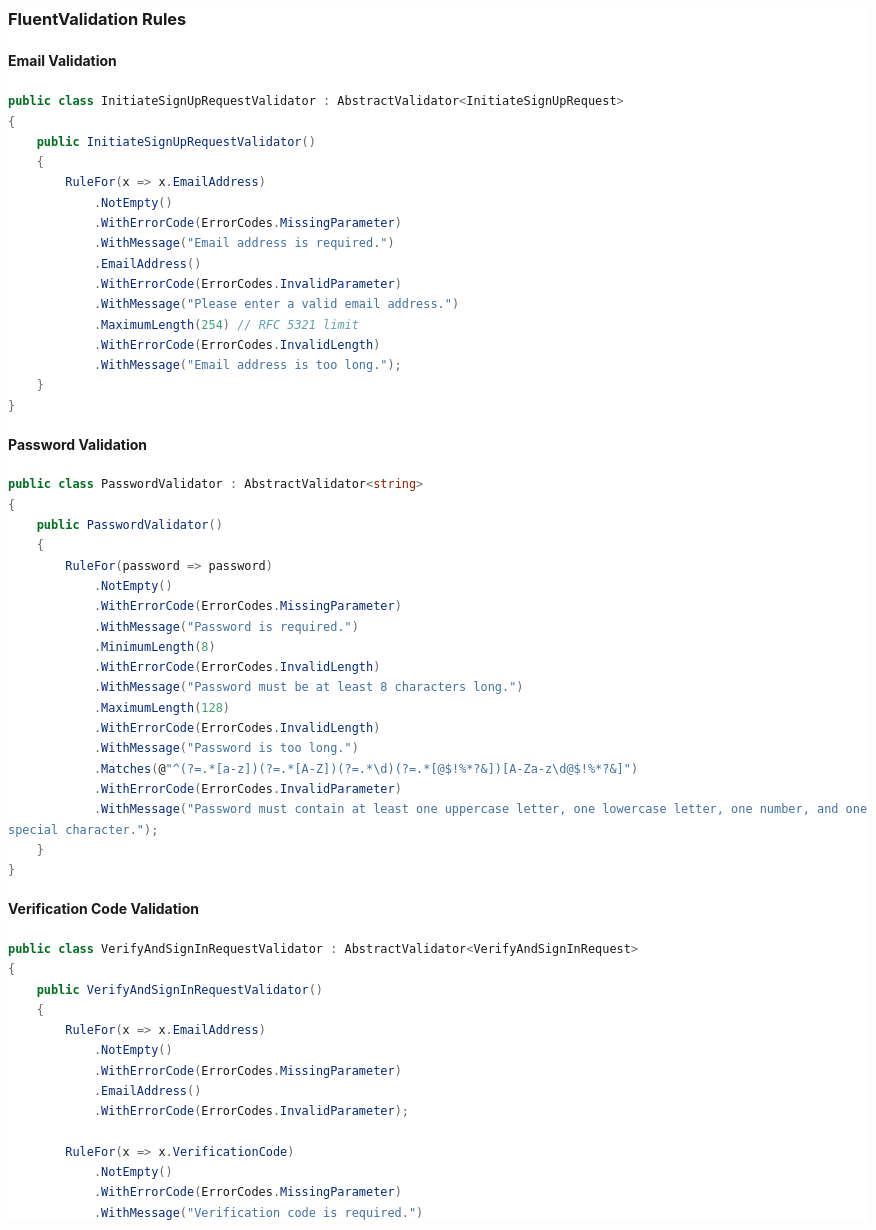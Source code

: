 ### FluentValidation Rules

#### Email Validation

```csharp
public class InitiateSignUpRequestValidator : AbstractValidator<InitiateSignUpRequest>
{
    public InitiateSignUpRequestValidator()
    {
        RuleFor(x => x.EmailAddress)
            .NotEmpty()
            .WithErrorCode(ErrorCodes.MissingParameter)
            .WithMessage("Email address is required.")
            .EmailAddress()
            .WithErrorCode(ErrorCodes.InvalidParameter)
            .WithMessage("Please enter a valid email address.")
            .MaximumLength(254) // RFC 5321 limit
            .WithErrorCode(ErrorCodes.InvalidLength)
            .WithMessage("Email address is too long.");
    }
}
```

#### Password Validation

```csharp
public class PasswordValidator : AbstractValidator<string>
{
    public PasswordValidator()
    {
        RuleFor(password => password)
            .NotEmpty()
            .WithErrorCode(ErrorCodes.MissingParameter)
            .WithMessage("Password is required.")
            .MinimumLength(8)
            .WithErrorCode(ErrorCodes.InvalidLength)
            .WithMessage("Password must be at least 8 characters long.")
            .MaximumLength(128)
            .WithErrorCode(ErrorCodes.InvalidLength)
            .WithMessage("Password is too long.")
            .Matches(@"^(?=.*[a-z])(?=.*[A-Z])(?=.*\d)(?=.*[@$!%*?&])[A-Za-z\d@$!%*?&]")
            .WithErrorCode(ErrorCodes.InvalidParameter)
            .WithMessage("Password must contain at least one uppercase letter, one lowercase letter, one number, and one special character.");
    }
}
```

#### Verification Code Validation

```csharp
public class VerifyAndSignInRequestValidator : AbstractValidator<VerifyAndSignInRequest>
{
    public VerifyAndSignInRequestValidator()
    {
        RuleFor(x => x.EmailAddress)
            .NotEmpty()
            .WithErrorCode(ErrorCodes.MissingParameter)
            .EmailAddress()
            .WithErrorCode(ErrorCodes.InvalidParameter);

        RuleFor(x => x.VerificationCode)
            .NotEmpty()
            .WithErrorCode(ErrorCodes.MissingParameter)
            .WithMessage("Verification code is required.")
```
